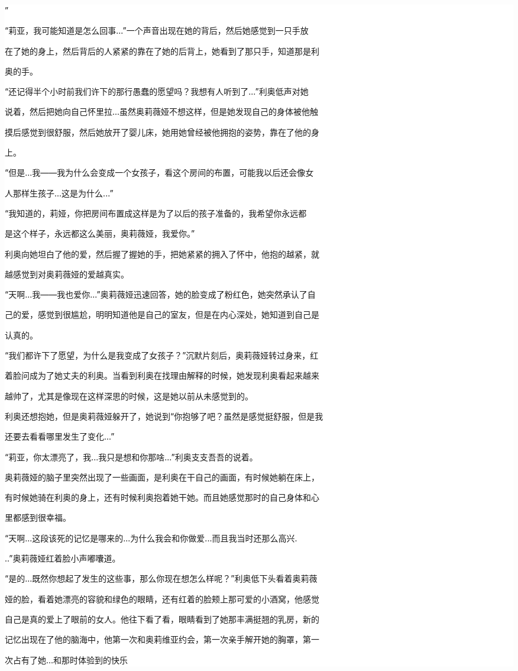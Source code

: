 ”

“莉亚，我可能知道是怎么回事...”一个声音出现在她的背后，然后她感觉到一只手放

在了她的身上，然后背后的人紧紧的靠在了她的后背上，她看到了那只手，知道那是利

奥的手。

“还记得半个小时前我们许下的那行愚蠢的愿望吗？我想有人听到了...”利奥低声对她

说着，然后把她向自己怀里拉...虽然奥莉薇娅不想这样，但是她发现自己的身体被他触

摸后感觉到很舒服，然后她放开了婴儿床，她用她曾经被他拥抱的姿势，靠在了他的身

上。

“但是...我——我为什么会变成一个女孩子，看这个房间的布置，可能我以后还会像女

人那样生孩子...这是为什么...”

“我知道的，莉娅，你把房间布置成这样是为了以后的孩子准备的，我希望你永远都

是这个样子，永远都这么美丽，奥莉薇娅，我爱你。”

利奥向她坦白了他的爱，然后握了握她的手，把她紧紧的拥入了怀中，他抱的越紧，就

越感觉到对奥莉薇娅的爱越真实。

“天啊...我——我也爱你...”奥莉薇娅迅速回答，她的脸变成了粉红色，她突然承认了自

己的爱，感觉到很尴尬，明明知道他是自己的室友，但是在内心深处，她知道到自己是

认真的。

“我们都许下了愿望，为什么是我变成了女孩子？”沉默片刻后，奥莉薇娅转过身来，红

着脸问成为了她丈夫的利奥。当看到利奥在找理由解释的时候，她发现利奥看起来越来

越帅了，尤其是像现在这样深思的时候，这是她以前从未感觉到的。

利奥还想抱她，但是奥莉薇娅躲开了，她说到“你抱够了吧？虽然是感觉挺舒服，但是我

还要去看看哪里发生了变化...”

“莉亚，你太漂亮了，我...我只是想和你那啥...”利奥支支吾吾的说着。

奥莉薇娅的脑子里突然出现了一些画面，是利奥在干自己的画面，有时候她躺在床上，

有时候她骑在利奥的身上，还有时候利奥抱着她干她。而且她感觉那时的自己身体和心

里都感到很幸福。

“天啊...这段该死的记忆是哪来的...为什么我会和你做爱...而且我当时还那么高兴.

..”奥莉薇娅红着脸小声嘟囔道。

“是的...既然你想起了发生的这些事，那么你现在想怎么样呢？”利奥低下头看着奥莉薇

娅的脸，看着她漂亮的容貌和绿色的眼睛，还有红着的脸颊上那可爱的小酒窝，他感觉

自己是真的爱上了眼前的女人。他往下看了看，眼睛看到了她那丰满挺翘的乳房，新的

记忆出现在了他的脑海中，他第一次和奥莉维亚约会，第一次亲手解开她的胸罩，第一

次占有了她...和那时体验到的快乐
